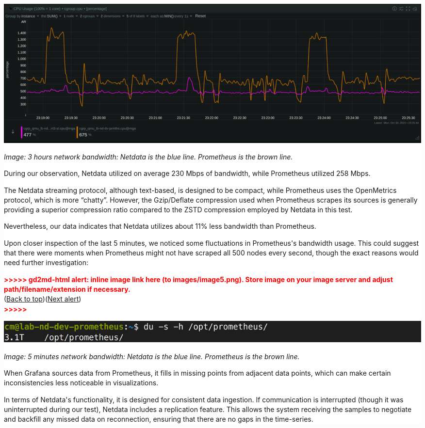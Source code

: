 ![alt_text](images/image4.png "image_tooltip")


_Image: 3 hours network bandwidth: Netdata is the blue line. Prometheus is the brown line._

During our observation, Netdata utilized on average 230 Mbps of bandwidth, while Prometheus utilized 258 Mbps.

The Netdata streaming protocol, although text-based, is designed to be compact, while Prometheus uses the OpenMetrics protocol, which is more “chatty”. However, the Gzip/Deflate compression used when Prometheus scrapes its sources is generally providing a superior compression ratio compared to the ZSTD compression employed by Netdata in this test.

Nevertheless, our data indicates that Netdata utilizes about 11% less bandwidth than Prometheus.

Upon closer inspection of the last 5 minutes, we noticed some fluctuations in Prometheus's bandwidth usage. This could suggest that there were moments when Prometheus might not have scraped all 500 nodes every second, though the exact reasons would need further investigation:



<p id="gdcalert5" ><span style="color: red; font-weight: bold">>>>>>  gd2md-html alert: inline image link here (to images/image5.png). Store image on your image server and adjust path/filename/extension if necessary. </span><br>(<a href="#">Back to top</a>)(<a href="#gdcalert6">Next alert</a>)<br><span style="color: red; font-weight: bold">>>>>> </span></p>


![alt_text](images/image5.png "image_tooltip")


_Image: 5 minutes network bandwidth: Netdata is the blue line. Prometheus is the brown line._

When Grafana sources data from Prometheus, it fills in missing points from adjacent data points, which can make certain inconsistencies less noticeable in visualizations.

In terms of Netdata's functionality, it is designed for consistent data ingestion. If communication is interrupted (though it was uninterrupted during our test), Netdata includes a replication feature. This allows the system receiving the samples to negotiate and backfill any missed data on reconnection, ensuring that there are no gaps in the time-series.
